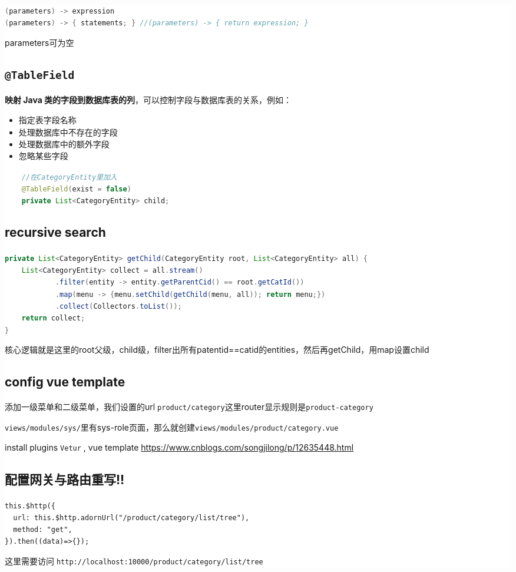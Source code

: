 ```java
(parameters) -> expression
(parameters) -> { statements; } //(parameters) -> { return expression; }
```

parameters可为空

## `@TableField`

**映射 Java 类的字段到数据库表的列**，可以控制字段与数据库表的关系，例如：

- 指定表字段名称
- 处理数据库中不存在的字段
- 处理数据库中的额外字段
- 忽略某些字段

```java
	//在CategoryEntity里加入
	@TableField(exist = false)
	private List<CategoryEntity> child;
```

## recursive search

```java
private List<CategoryEntity> getChild(CategoryEntity root, List<CategoryEntity> all) {
    List<CategoryEntity> collect = all.stream()
            .filter(entity -> entity.getParentCid() == root.getCatId())
            .map(menu -> {menu.setChild(getChild(menu, all)); return menu;})
            .collect(Collectors.toList());
    return collect;
}
```

核心逻辑就是这里的root父级，child级，filter出所有patentid==catid的entities，然后再getChild，用map设置child

## config vue template

添加一级菜单和二级菜单，我们设置的url `product/category`这里router显示规则是`product-category`

`views/modules/sys/`里有sys-role页面，那么就创建`views/modules/product/category.vue`

install plugins `Vetur` , vue template https://www.cnblogs.com/songjilong/p/12635448.html

## 配置网关与路由重写!!

```vue
this.$http({
  url: this.$http.adornUrl("/product/category/list/tree"),
  method: "get",
}).then((data)=>{});
```

这里需要访问 `http://localhost:10000/product/category/list/tree`
